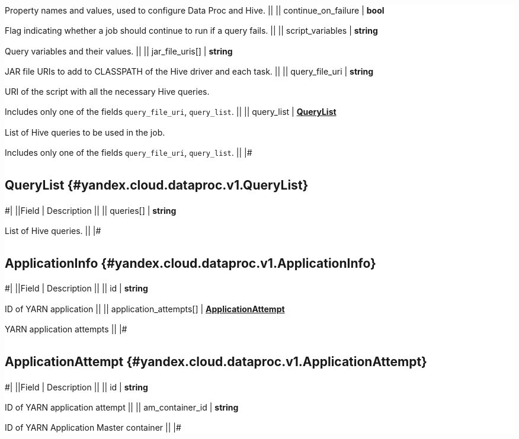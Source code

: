 Property names and values, used to configure Data Proc and Hive. ||
|| continue_on_failure | **bool**

Flag indicating whether a job should continue to run if a query fails. ||
|| script_variables | **string**

Query variables and their values. ||
|| jar_file_uris[] | **string**

JAR file URIs to add to CLASSPATH of the Hive driver and each task. ||
|| query_file_uri | **string**

URI of the script with all the necessary Hive queries.

Includes only one of the fields `query_file_uri`, `query_list`. ||
|| query_list | **[QueryList](#yandex.cloud.dataproc.v1.QueryList)**

List of Hive queries to be used in the job.

Includes only one of the fields `query_file_uri`, `query_list`. ||
|#

## QueryList {#yandex.cloud.dataproc.v1.QueryList}

#|
||Field | Description ||
|| queries[] | **string**

List of Hive queries. ||
|#

## ApplicationInfo {#yandex.cloud.dataproc.v1.ApplicationInfo}

#|
||Field | Description ||
|| id | **string**

ID of YARN application ||
|| application_attempts[] | **[ApplicationAttempt](#yandex.cloud.dataproc.v1.ApplicationAttempt)**

YARN application attempts ||
|#

## ApplicationAttempt {#yandex.cloud.dataproc.v1.ApplicationAttempt}

#|
||Field | Description ||
|| id | **string**

ID of YARN application attempt ||
|| am_container_id | **string**

ID of YARN Application Master container ||
|#